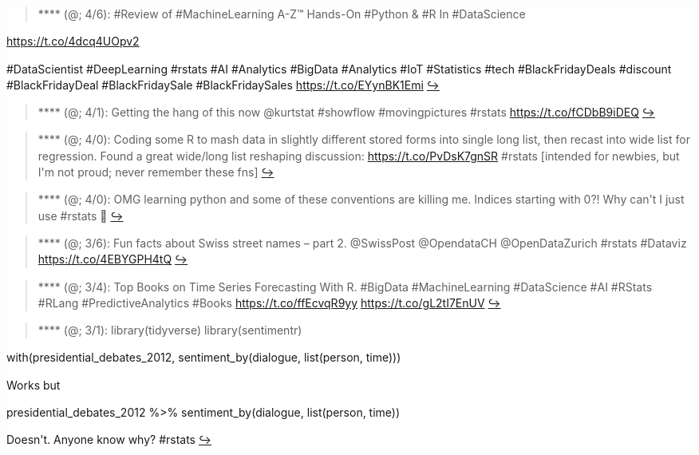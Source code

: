 


> **** (@; 4/6): #Review of #MachineLearning A-Z™ Hands-On #Python &amp; #R In #DataScience 
>
https://t.co/4dcq4UOpv2   
>
#DataScientist #DeepLearning #rstats #AI #Analytics #BigData #Analytics #IoT  #Statistics #tech #BlackFridayDeals #discount #BlackFridayDeal #BlackFridaySale #BlackFridaySales https://t.co/EYynBK1Emi  [&#8618;](https://twitter.com/dataandme/status/934399341829033985)




> **** (@; 4/1): Getting the hang of this now @kurtstat #showflow #movingpictures #rstats https://t.co/fCDbB9iDEQ  [&#8618;](https://twitter.com/dataandme/status/934169148455653376)




> **** (@; 4/0): Coding some R to mash data in slightly different stored forms into single long list, then recast into wide list for regression. Found a great wide/long list reshaping discussion: https://t.co/PvDsK7gnSR #rstats [intended for newbies, but I'm not proud; never remember these fns]  [&#8618;](https://twitter.com/dataandme/status/934247749167534080)




> **** (@; 4/0): OMG learning python and some of these conventions are killing me. Indices starting with 0?! Why can't I just use #rstats 😬  [&#8618;](https://twitter.com/dataandme/status/934242661833330689)




> **** (@; 3/6): Fun facts about Swiss street names – part 2. @SwissPost @OpendataCH @OpenDataZurich #rstats #Dataviz https://t.co/4EBYGPH4tQ  [&#8618;](https://twitter.com/dataandme/status/934473392329281536)




> **** (@; 3/4): Top Books on Time Series Forecasting With R. #BigData #MachineLearning #DataScience #AI #RStats #RLang #PredictiveAnalytics #Books
https://t.co/ffEcvqR9yy https://t.co/gL2tI7EnUV  [&#8618;](https://twitter.com/dataandme/status/934427960068706305)




> **** (@; 3/1): library(tidyverse)
library(sentimentr)
>
with(presidential_debates_2012, sentiment_by(dialogue, list(person, time)))
>
Works but
>
presidential_debates_2012 %&gt;%
  sentiment_by(dialogue, list(person, time))
>
Doesn't. Anyone know why? #rstats  [&#8618;](https://twitter.com/dataandme/status/934420832339800064)

